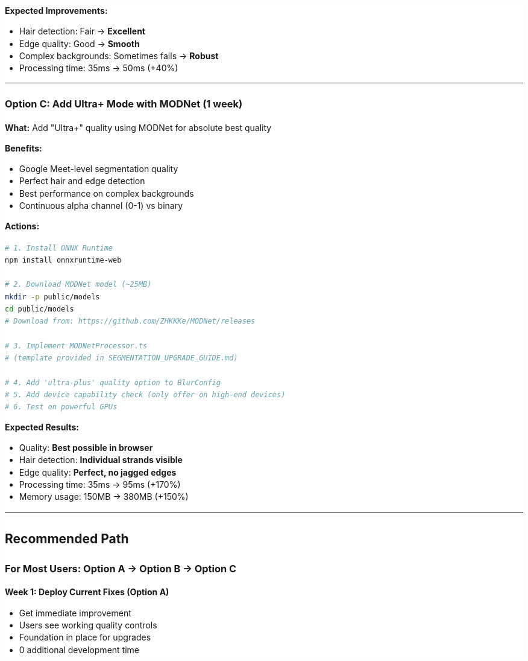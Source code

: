 **Expected Improvements:**
- Hair detection: Fair → **Excellent**
- Edge quality: Good → **Smooth**
- Complex backgrounds: Sometimes fails → **Robust**
- Processing time: 35ms → 50ms (+40%)

---

### Option C: Add Ultra+ Mode with MODNet (1 week)

**What:** Add "Ultra+" quality using MODNet for absolute best quality

**Benefits:**
- Google Meet-level segmentation quality
- Perfect hair and edge detection
- Best performance on complex backgrounds
- Continuous alpha channel (0-1) vs binary

**Actions:**

```bash
# 1. Install ONNX Runtime
npm install onnxruntime-web

# 2. Download MODNet model (~25MB)
mkdir -p public/models
cd public/models
# Download from: https://github.com/ZHKKKe/MODNet/releases

# 3. Implement MODNetProcessor.ts
# (template provided in SEGMENTATION_UPGRADE_GUIDE.md)

# 4. Add 'ultra-plus' quality option to BlurConfig
# 5. Add device capability check (only offer on high-end devices)
# 6. Test on powerful GPUs
```

**Expected Results:**
- Quality: **Best possible in browser**
- Hair detection: **Individual strands visible**
- Edge quality: **Perfect, no jagged edges**
- Processing time: 35ms → 95ms (+170%)
- Memory usage: 150MB → 380MB (+150%)

---

## Recommended Path

### For Most Users: **Option A → Option B → Option C**

**Week 1: Deploy Current Fixes (Option A)**
- Get immediate improvement
- Users see working quality controls
- Foundation in place for upgrades
- 0 additional development time
